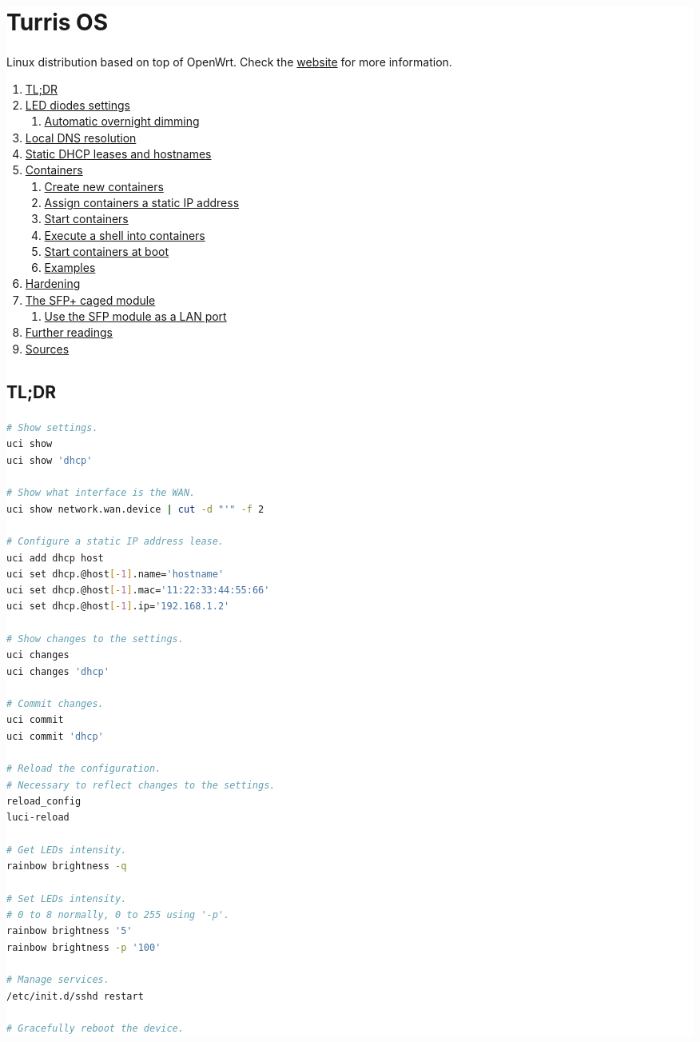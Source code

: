 # Turris OS

Linux distribution based on top of OpenWrt. Check the [website] for more information.

1. [TL;DR](#tldr)
1. [LED diodes settings](#led-diodes-settings)
   1. [Automatic overnight dimming](#automatic-overnight-dimming)
1. [Local DNS resolution](#local-dns-resolution)
1. [Static DHCP leases and hostnames](#static-dhcp-leases-and-hostnames)
1. [Containers](#containers)
   1. [Create new containers](#create-new-containers)
   1. [Assign containers a static IP address](#assign-containers-a-static-ip-address)
   1. [Start containers](#start-containers)
   1. [Execute a shell into containers](#execute-a-shell-into-containers)
   1. [Start containers at boot](#start-containers-at-boot)
   1. [Examples](#examples)
1. [Hardening](#hardening)
1. [The SFP+ caged module](#the-sfp-caged-module)
   1. [Use the SFP module as a LAN port](#use-the-sfp-module-as-a-lan-port)
1. [Further readings](#further-readings)
1. [Sources](#sources)

## TL;DR

```sh
# Show settings.
uci show
uci show 'dhcp'

# Show what interface is the WAN.
uci show network.wan.device | cut -d "'" -f 2

# Configure a static IP address lease.
uci add dhcp host
uci set dhcp.@host[-1].name='hostname'
uci set dhcp.@host[-1].mac='11:22:33:44:55:66'
uci set dhcp.@host[-1].ip='192.168.1.2'

# Show changes to the settings.
uci changes
uci changes 'dhcp'

# Commit changes.
uci commit
uci commit 'dhcp'

# Reload the configuration.
# Necessary to reflect changes to the settings.
reload_config
luci-reload

# Get LEDs intensity.
rainbow brightness -q

# Set LEDs intensity.
# 0 to 8 normally, 0 to 255 using '-p'.
rainbow brightness '5'
rainbow brightness -p '100'

# Manage services.
/etc/init.d/sshd restart

# Gracefully reboot the device.
```

[further readings]: #further-readings
[baikal]: baikal.md
[lxc]: lxc.md
[openwrt]: openwrt.md
[opkg]: opkg.md
[pi-hole]: pi-hole.md
[ssh hardening]: ssh.md#hardening
[uci]: uci.md
[docs]: https://docs.turris.cz
[factory reset on turris omnia]: https://docs.turris.cz/hw/omnia/rescue-modes/
[home nas]: https://wiki.turris.cz/doc/en/howto/nas
[how to control led diodes]: https://wiki.turris.cz/doc/en/howto/led_settings
[operating temperature]: https://forum.turris.cz/t/operating-temperature/998
[supported sfp modules]: https://wiki.turris.cz/doc/en/public/sfp
[turris wiki]: https://wiki.turris.cz/doc/en/start
[website]: https://www.turris.com/turris-os/
[install pi-hole]: https://github.com/nminten/turris-omnia_documentation/blob/master/howtos/pihole.md
[installing pi-hole on turris omnia]: https://blog.weinreich.org/posts/2020/2020-05-02-turris-omnia-pihole/
[pi-hole on turris omnia]: http://polster.github.io/2017/08/04/Pi-Hole-on-Turris.html